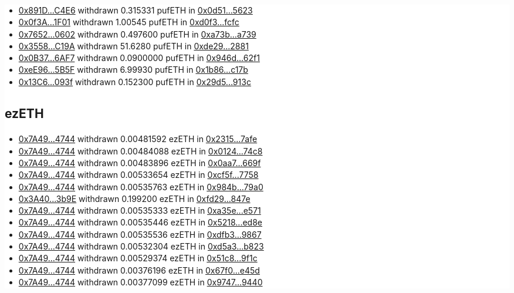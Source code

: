 - [0x891D...C4E6](https://etherscan.io/address/0x891DF472E54a166C9d0722c95394FC2aB463C4E6) withdrawn 0.315331 pufETH in [0x0d51...5623](https://etherscan.io/tx/0x891DF472E54a166C9d0722c95394FC2aB463C4E6)
- [0x0f3A...1F01](https://etherscan.io/address/0x0f3AEDfe4F2938A908Ee0A5627d28C2Ff55a1F01) withdrawn 1.00545 pufETH in [0xd0f3...fcfc](https://etherscan.io/tx/0x0f3AEDfe4F2938A908Ee0A5627d28C2Ff55a1F01)
- [0x7652...0602](https://etherscan.io/address/0x76529cb6c2D3Dfec7563C7CE44C1E16Ea3Cb0602) withdrawn 0.497600 pufETH in [0xa73b...a739](https://etherscan.io/tx/0x76529cb6c2D3Dfec7563C7CE44C1E16Ea3Cb0602)
- [0x3558...C19A](https://etherscan.io/address/0x3558cfe3B6377ceb8EDF7017DA21E8e6Ce68C19A) withdrawn 51.6280 pufETH in [0xde29...2881](https://etherscan.io/tx/0x3558cfe3B6377ceb8EDF7017DA21E8e6Ce68C19A)
- [0x0B37...6AF7](https://etherscan.io/address/0x0B3725771A6c5a614c231597AfE5F5d569096AF7) withdrawn 0.0900000 pufETH in [0x946d...62f1](https://etherscan.io/tx/0x0B3725771A6c5a614c231597AfE5F5d569096AF7)
- [0xeE96...5B5F](https://etherscan.io/address/0xeE96aF062f29E3bEA4898cb74035Db810a775B5F) withdrawn 6.99930 pufETH in [0x1b86...c17b](https://etherscan.io/tx/0xeE96aF062f29E3bEA4898cb74035Db810a775B5F)
- [0x13C6...093f](https://etherscan.io/address/0x13C6B91008eeEd3D14715dc7a51526526e26093f) withdrawn 0.152300 pufETH in [0x29d5...913c](https://etherscan.io/tx/0x13C6B91008eeEd3D14715dc7a51526526e26093f)
## ezETH
- [0x7A49...4744](https://etherscan.io/address/0x7A493Be5c2ce014cD049Bf178a1ac0Db1B434744) withdrawn 0.00481592 ezETH in [0x2315...7afe](https://etherscan.io/tx/0x7A493Be5c2ce014cD049Bf178a1ac0Db1B434744)
- [0x7A49...4744](https://etherscan.io/address/0x7A493Be5c2ce014cD049Bf178a1ac0Db1B434744) withdrawn 0.00484088 ezETH in [0x0124...74c8](https://etherscan.io/tx/0x7A493Be5c2ce014cD049Bf178a1ac0Db1B434744)
- [0x7A49...4744](https://etherscan.io/address/0x7A493Be5c2ce014cD049Bf178a1ac0Db1B434744) withdrawn 0.00483896 ezETH in [0x0aa7...669f](https://etherscan.io/tx/0x7A493Be5c2ce014cD049Bf178a1ac0Db1B434744)
- [0x7A49...4744](https://etherscan.io/address/0x7A493Be5c2ce014cD049Bf178a1ac0Db1B434744) withdrawn 0.00533654 ezETH in [0xcf5f...7758](https://etherscan.io/tx/0x7A493Be5c2ce014cD049Bf178a1ac0Db1B434744)
- [0x7A49...4744](https://etherscan.io/address/0x7A493Be5c2ce014cD049Bf178a1ac0Db1B434744) withdrawn 0.00535763 ezETH in [0x984b...79a0](https://etherscan.io/tx/0x7A493Be5c2ce014cD049Bf178a1ac0Db1B434744)
- [0x3A40...3b9E](https://etherscan.io/address/0x3A409c895267fc47B5F32f6d1DA5C5FB4ea23b9E) withdrawn 0.199200 ezETH in [0xfd29...847e](https://etherscan.io/tx/0x3A409c895267fc47B5F32f6d1DA5C5FB4ea23b9E)
- [0x7A49...4744](https://etherscan.io/address/0x7A493Be5c2ce014cD049Bf178a1ac0Db1B434744) withdrawn 0.00535333 ezETH in [0xa35e...e571](https://etherscan.io/tx/0x7A493Be5c2ce014cD049Bf178a1ac0Db1B434744)
- [0x7A49...4744](https://etherscan.io/address/0x7A493Be5c2ce014cD049Bf178a1ac0Db1B434744) withdrawn 0.00535446 ezETH in [0x5218...ed8e](https://etherscan.io/tx/0x7A493Be5c2ce014cD049Bf178a1ac0Db1B434744)
- [0x7A49...4744](https://etherscan.io/address/0x7A493Be5c2ce014cD049Bf178a1ac0Db1B434744) withdrawn 0.00535536 ezETH in [0xdfb3...9867](https://etherscan.io/tx/0x7A493Be5c2ce014cD049Bf178a1ac0Db1B434744)
- [0x7A49...4744](https://etherscan.io/address/0x7A493Be5c2ce014cD049Bf178a1ac0Db1B434744) withdrawn 0.00532304 ezETH in [0xd5a3...b823](https://etherscan.io/tx/0x7A493Be5c2ce014cD049Bf178a1ac0Db1B434744)
- [0x7A49...4744](https://etherscan.io/address/0x7A493Be5c2ce014cD049Bf178a1ac0Db1B434744) withdrawn 0.00529374 ezETH in [0x51c8...9f1c](https://etherscan.io/tx/0x7A493Be5c2ce014cD049Bf178a1ac0Db1B434744)
- [0x7A49...4744](https://etherscan.io/address/0x7A493Be5c2ce014cD049Bf178a1ac0Db1B434744) withdrawn 0.00376196 ezETH in [0x67f0...e45d](https://etherscan.io/tx/0x7A493Be5c2ce014cD049Bf178a1ac0Db1B434744)
- [0x7A49...4744](https://etherscan.io/address/0x7A493Be5c2ce014cD049Bf178a1ac0Db1B434744) withdrawn 0.00377099 ezETH in [0x9747...9440](https://etherscan.io/tx/0x7A493Be5c2ce014cD049Bf178a1ac0Db1B434744)